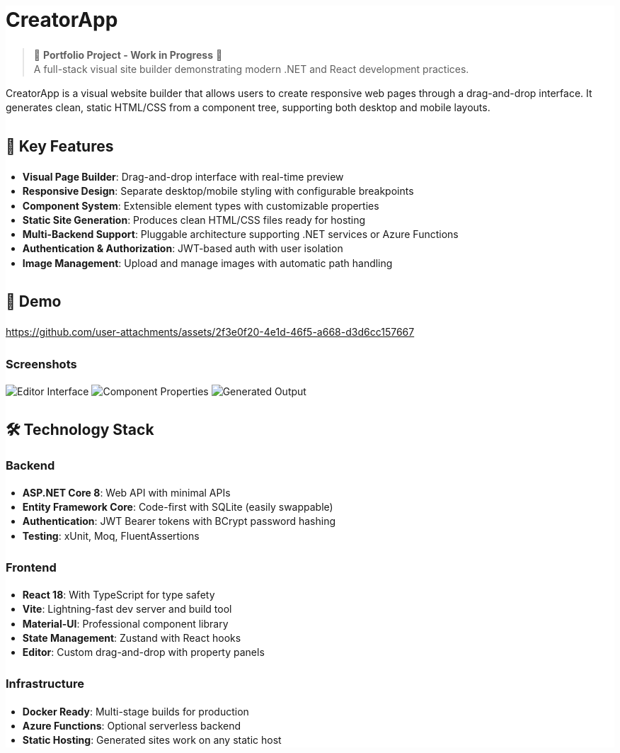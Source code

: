 ﻿# CreatorApp

> 🚧 **Portfolio Project - Work in Progress** 🚧  
> A full-stack visual site builder demonstrating modern .NET and React development practices.

CreatorApp is a visual website builder that allows users to create responsive web pages through a drag-and-drop interface. It generates clean, static HTML/CSS from a component tree, supporting both desktop and mobile layouts.

## 🎯 Key Features

- **Visual Page Builder**: Drag-and-drop interface with real-time preview
- **Responsive Design**: Separate desktop/mobile styling with configurable breakpoints
- **Component System**: Extensible element types with customizable properties
- **Static Site Generation**: Produces clean HTML/CSS files ready for hosting
- **Multi-Backend Support**: Pluggable architecture supporting .NET services or Azure Functions
- **Authentication & Authorization**: JWT-based auth with user isolation
- **Image Management**: Upload and manage images with automatic path handling

## 🎥 Demo

https://github.com/user-attachments/assets/2f3e0f20-4e1d-46f5-a668-d3d6cc157667

### Screenshots

<img width="1917" height="937" alt="Editor Interface" src="https://github.com/user-attachments/assets/07f88d94-b820-4551-a264-be8be91982e7" />

<img width="1916" height="958" alt="Component Properties" src="https://github.com/user-attachments/assets/230f721a-cdfe-4807-bdb4-17dbdfce9891" />

<img width="1911" height="971" alt="Generated Output" src="https://github.com/user-attachments/assets/22920da7-c417-44db-a167-efa7f696d5e2" />

## 🛠️ Technology Stack

### Backend
- **ASP.NET Core 8**: Web API with minimal APIs
- **Entity Framework Core**: Code-first with SQLite (easily swappable)
- **Authentication**: JWT Bearer tokens with BCrypt password hashing
- **Testing**: xUnit, Moq, FluentAssertions

### Frontend
- **React 18**: With TypeScript for type safety
- **Vite**: Lightning-fast dev server and build tool
- **Material-UI**: Professional component library
- **State Management**: Zustand with React hooks
- **Editor**: Custom drag-and-drop with property panels

### Infrastructure
- **Docker Ready**: Multi-stage builds for production
- **Azure Functions**: Optional serverless backend
- **Static Hosting**: Generated sites work on any static host
